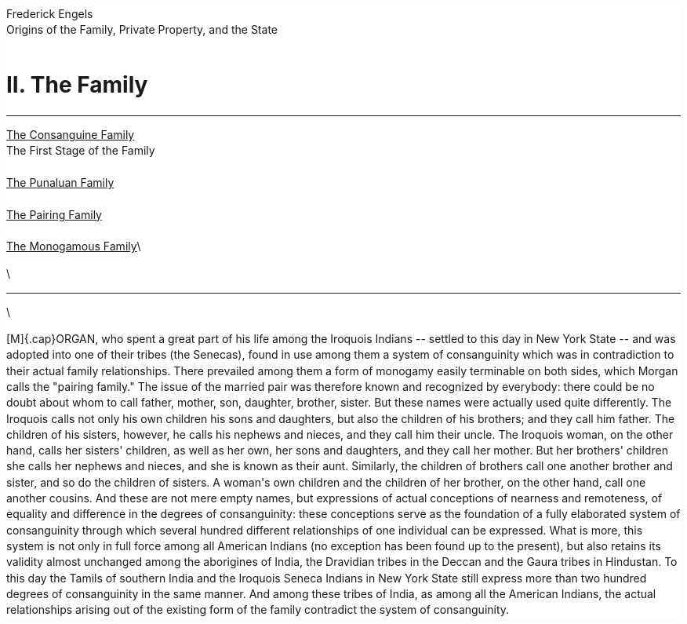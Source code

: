 Frederick Engels\
Origins of the Family, Private Property, and the State

# II. The Family

------------------------------------------------------------------------

[The Consanguine Family](#partI)\
The First Stage of the Family\
\
[The Punaluan Family](ch02b.htm)\
\
[The Pairing Family](ch02c.htm)\
\
[The Monogamous Family](ch02d.htm)\

\

------------------------------------------------------------------------

\

[M]{.cap}ORGAN, who spent a great part of his life among the Iroquois
Indians -- settled to this day in New York State -- and was adopted into
one of their tribes (the Senecas), found in use among them a system of
consanguinity which was in contradiction to their actual family
relationships. There prevailed among them a form of monogamy easily
terminable on both sides, which Morgan calls the "pairing family." The
issue of the married pair was therefore known and recognized by
everybody: there could be no doubt about whom to call father, mother,
son, daughter, brother, sister. But these names were actually used quite
differently. The Iroquois calls not only his own children his sons and
daughters, but also the children of his brothers; and they call him
father. The children of his sisters, however, he calls his nephews and
nieces, and they call him their uncle. The Iroquois woman, on the other
hand, calls her sisters' children, as well as her own, her sons and
daughters, and they call her mother. But her brothers' children she
calls her nephews and nieces, and she is known as their aunt. Similarly,
the children of brothers call one another brother and sister, and so do
the children of sisters. A woman\'s own children and the children of her
brother, on the other hand, call one another cousins. And these are not
mere empty names, but expressions of actual conceptions of nearness and
remoteness, of equality and difference in the degrees of consanguinity:
these conceptions serve as the foundation of a fully elaborated system
of consanguinity through which several hundred different relationships
of one individual can be expressed. What is more, this system is not
only in full force among all American Indians (no exception has been
found up to the present), but also retains its validity almost unchanged
among the aborigines of India, the Dravidian tribes in the Deccan and
the Gaura tribes in Hindustan. To this day the Tamils of southern India
and the Iroquois Seneca Indians in New York State still express more
than two hundred degrees of consanguinity in the same manner. And among
these tribes of India, as among all the American Indians, the actual
relationships arising out of the existing form of the family contradict
the system of consanguinity.
